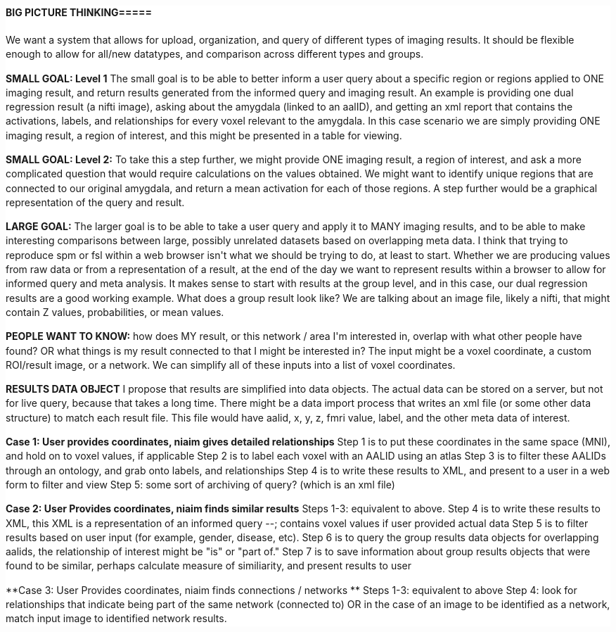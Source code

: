 #### BIG PICTURE THINKING=====

We want a system that allows for upload, organization, and query of different types of imaging results. It should be flexible enough to allow for all/new datatypes, and comparison across different types and groups. 

**SMALL GOAL: Level 1**  The small goal is to be able to better inform a user query about a specific region or regions applied to ONE imaging result, and return results generated from the informed query and imaging result. An example is providing one dual regression result (a nifti image), asking about the amygdala (linked to an aalID), and getting an xml report that contains the activations, labels, and relationships for every voxel relevant to the amygdala. In this case scenario we are simply providing ONE imaging result, a region of interest, and this might be presented in a table for viewing. 

**SMALL GOAL: Level 2:**  To take this a step further, we might provide ONE imaging result, a region of interest, and ask a more complicated question that would require calculations on the values obtained. We might want to identify unique regions that are connected to our original amygdala, and return a mean activation for each of those regions. A step further would be a graphical representation of the query and result. 

**LARGE GOAL:** The larger goal is to be able to take a user query and apply it to MANY imaging results, and to be able to make interesting comparisons between large, possibly unrelated datasets based on overlapping meta data. I think that trying to reproduce spm or fsl within a web browser isn't what we should be trying to do, at least to start. Whether we are producing values from raw data or from a representation of a result, at the end of the day we want to represent results within a browser to allow for informed query and meta analysis. It makes sense to start with results at the group level, and in this case, our dual regression results are a good working example. What does a group result look like? We are talking about an image file, likely a nifti, that might contain Z values, probabilities, or mean values. 

**PEOPLE WANT TO KNOW:** how does MY result, or this network / area I'm interested in, overlap with what other people have found? OR what things is my result connected to that I might be interested in? The input might be a voxel coordinate, a custom ROI/result image, or a network. We can simplify all of these inputs into a list of voxel coordinates. 

**RESULTS DATA OBJECT**  I propose that results are simplified into data objects. The actual data can be stored on a server, but not for live query, because that takes a long time. There might be a data import process that writes an xml file (or some other data structure) to match each result file. This file would have aalid, x, y, z, fmri value, label, and the other meta data of interest. 

**Case 1: User provides coordinates, niaim gives detailed relationships**  Step 1 is to put these coordinates in the same space (MNI), and hold on to voxel values, if applicable  Step 2 is to label each voxel with an AALID using an atlas  Step 3 is to filter these AALIDs through an ontology, and grab onto labels, and relationships  Step 4 is to write these results to XML, and present to a user in a web form to filter and view  Step 5: some sort of archiving of query? (which is an xml file) 

**Case 2: User Provides coordinates, niaim finds similar results**  Steps 1-3: equivalent to above.  Step 4 is to write these results to XML, this XML is a representation of an informed query --; contains voxel values if user provided actual data  Step 5 is to filter results based on user input (for example, gender, disease, etc).   Step 6 is to query the group results data objects for overlapping aalids, the relationship of interest might be "is" or "part of."  Step 7 is to save information about group results objects that were found to be similar, perhaps calculate measure of similiarity, and present results to user 

**Case 3: User Provides coordinates, niaim finds connections / networks **  Steps 1-3: equivalent to above  Step 4: look for relationships that indicate being part of the same network (connected to) OR in the case of an image to be identified as a network, match input image to identified network results. 
